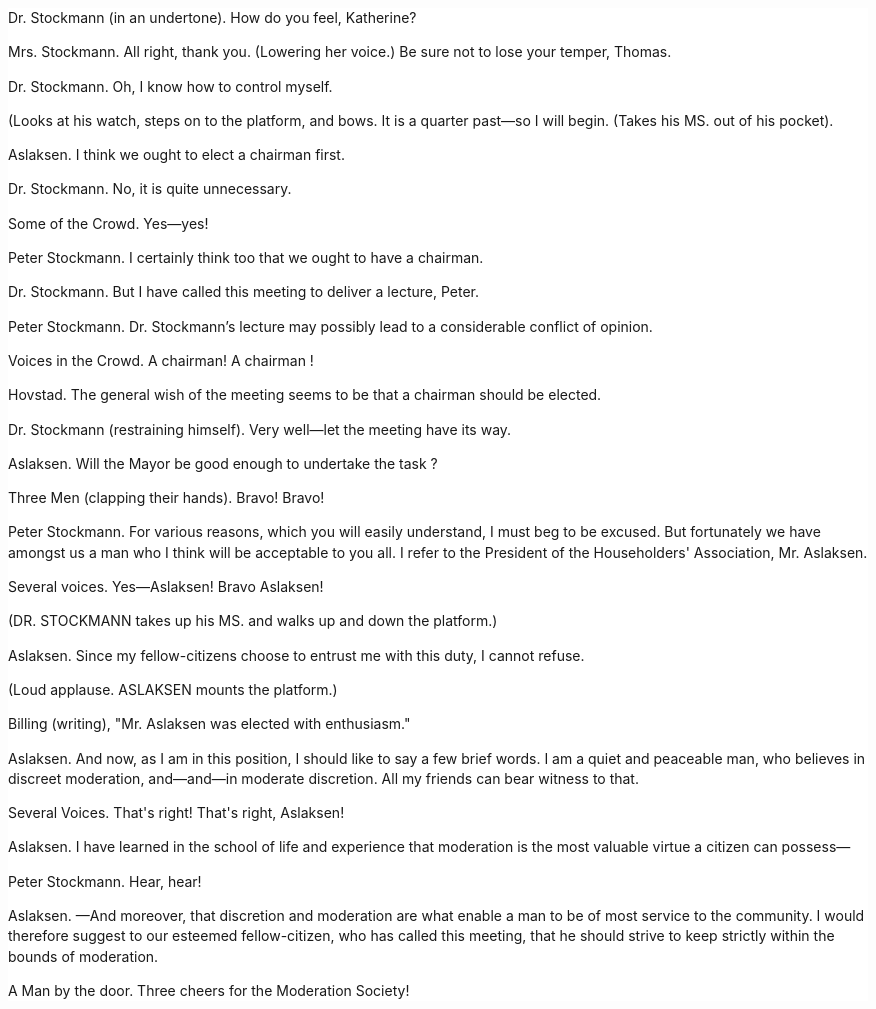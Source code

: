 Dr. Stockmann (in an undertone). How do you feel, Katherine?

Mrs. Stockmann. All right, thank you. (Lowering her voice.) Be sure not to lose your temper, Thomas.

Dr. Stockmann. Oh, I know how to control myself.

(Looks at his watch, steps on to the platform, and bows. It is a quarter past—so I will begin. (Takes his MS. out of his pocket).

Aslaksen. I think we ought to elect a chairman first.

Dr. Stockmann. No, it is quite unnecessary.

Some of the Crowd. Yes—yes!

Peter Stockmann. I certainly think too that we ought to have a chairman.

Dr. Stockmann. But I have called this meeting to deliver a lecture, Peter.

Peter Stockmann. Dr. Stockmann’s lecture may possibly lead to a considerable conflict of opinion.

Voices in the Crowd. A chairman! A chairman !

Hovstad. The general wish of the meeting seems to be that a chairman should be elected.

Dr. Stockmann (restraining himself). Very well—let the meeting have its way.

Aslaksen. Will the Mayor be good enough to undertake the task ?

Three Men (clapping their hands). Bravo! Bravo!

Peter Stockmann. For various reasons, which you will easily understand, I must beg to be excused. But fortunately we have amongst us a man who I think will be acceptable to you all. I refer to the President of the Householders' Association, Mr. Aslaksen.

Several voices. Yes—Aslaksen! Bravo Aslaksen!

(DR. STOCKMANN takes up his MS. and walks up and down the platform.)

Aslaksen. Since my fellow-citizens choose to entrust me with this duty, I cannot refuse.

(Loud applause. ASLAKSEN mounts the platform.)

Billing (writing), "Mr. Aslaksen was elected with enthusiasm."

Aslaksen. And now, as I am in this position, I should like to say a few brief words. I am a quiet and peaceable man, who believes in discreet moderation, and—and—in moderate discretion. All my friends can bear witness to that.

Several Voices. That's right! That's right, Aslaksen!

Aslaksen. I have learned in the school of life and experience that moderation is the most valuable virtue a citizen can possess—

Peter Stockmann. Hear, hear!

Aslaksen. —And moreover, that discretion and moderation are what enable a man to be of most service to the community. I would therefore suggest to our esteemed fellow-citizen, who has called this meeting, that he should strive to keep strictly within the bounds of moderation.

A Man by the door. Three cheers for the Moderation Society!
